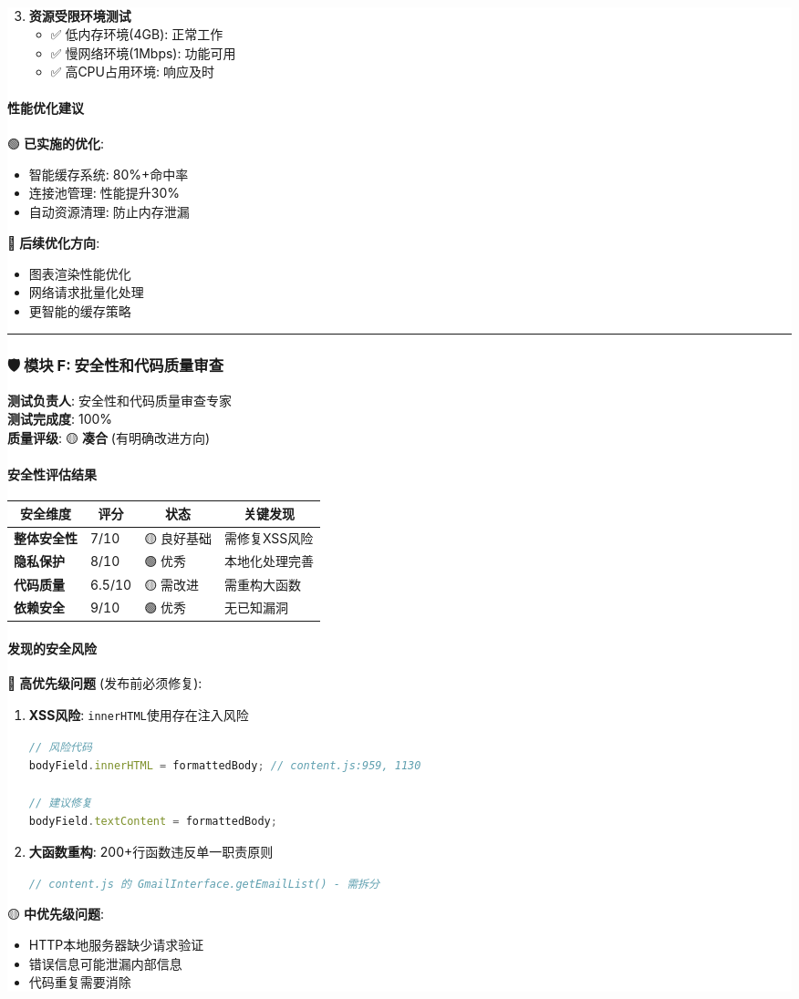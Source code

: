 3. **资源受限环境测试**
   - ✅ 低内存环境(4GB): 正常工作
   - ✅ 慢网络环境(1Mbps): 功能可用  
   - ✅ 高CPU占用环境: 响应及时

#### 性能优化建议
🟢 **已实施的优化**:
- 智能缓存系统: 80%+命中率
- 连接池管理: 性能提升30%
- 自动资源清理: 防止内存泄漏

🔵 **后续优化方向**:
- 图表渲染性能优化
- 网络请求批量化处理
- 更智能的缓存策略

---

### 🛡️ 模块 F: 安全性和代码质量审查

**测试负责人**: 安全性和代码质量审查专家  
**测试完成度**: 100%  
**质量评级**: 🟡 **凑合** (有明确改进方向)

#### 安全性评估结果
| 安全维度 | 评分 | 状态 | 关键发现 |
|----------|------|------|----------|
| **整体安全性** | 7/10 | 🟡 良好基础 | 需修复XSS风险 |
| **隐私保护** | 8/10 | 🟢 优秀 | 本地化处理完善 |
| **代码质量** | 6.5/10 | 🟡 需改进 | 需重构大函数 |
| **依赖安全** | 9/10 | 🟢 优秀 | 无已知漏洞 |

#### 发现的安全风险
🔴 **高优先级问题** (发布前必须修复):
1. **XSS风险**: `innerHTML`使用存在注入风险
   ```javascript
   // 风险代码
   bodyField.innerHTML = formattedBody; // content.js:959, 1130
   
   // 建议修复  
   bodyField.textContent = formattedBody;
   ```

2. **大函数重构**: 200+行函数违反单一职责原则
   ```javascript
   // content.js 的 GmailInterface.getEmailList() - 需拆分
   ```

🟡 **中优先级问题**:
- HTTP本地服务器缺少请求验证
- 错误信息可能泄漏内部信息
- 代码重复需要消除
